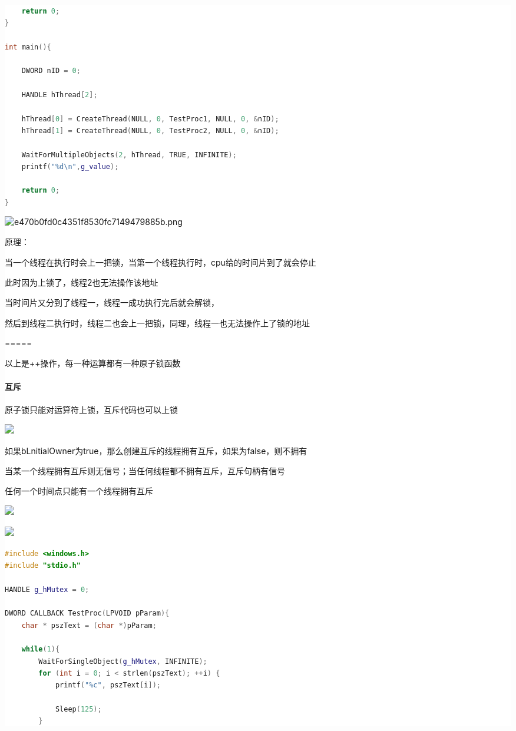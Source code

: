 ~~~c++
    return 0;
}

int main(){

    DWORD nID = 0;

    HANDLE hThread[2];

    hThread[0] = CreateThread(NULL, 0, TestProc1, NULL, 0, &nID);
    hThread[1] = CreateThread(NULL, 0, TestProc2, NULL, 0, &nID);

    WaitForMultipleObjects(2, hThread, TRUE, INFINITE);
    printf("%d\n",g_value);

    return 0;
}
~~~

![e470b0fd0c4351f8530fc7149479885b.png](https://s1.imagehub.cc/images/2023/03/19/e470b0fd0c4351f8530fc7149479885b.png)

原理：

当一个线程在执行时会上一把锁，当第一个线程执行时，cpu给的时间片到了就会停止

此时因为上锁了，线程2也无法操作该地址

当时间片又分到了线程一，线程一成功执行完后就会解锁，

然后到线程二执行时，线程二也会上一把锁，同理，线程一也无法操作上了锁的地址

=====

以上是++操作，每一种运算都有一种原子锁函数

#### 互斥

原子锁只能对运算符上锁，互斥代码也可以上锁

![](https://s3.bmp.ovh/imgs/2023/03/20/7d5b5e021d985f52.png)

如果bLnitialOwner为true，那么创建互斥的线程拥有互斥，如果为false，则不拥有

当某一个线程拥有互斥则无信号；当任何线程都不拥有互斥，互斥句柄有信号

任何一个时间点只能有一个线程拥有互斥

![](https://s3.bmp.ovh/imgs/2023/03/20/66fa9795316b6335.png)

![](https://s3.bmp.ovh/imgs/2023/03/20/5c3255ccb0df4a5f.png)

~~~c++
#include <windows.h>
#include "stdio.h"

HANDLE g_hMutex = 0;

DWORD CALLBACK TestProc(LPVOID pParam){
    char * pszText = (char *)pParam;

    while(1){
        WaitForSingleObject(g_hMutex, INFINITE);
        for (int i = 0; i < strlen(pszText); ++i) {
            printf("%c", pszText[i]);

            Sleep(125);
        }

~~~